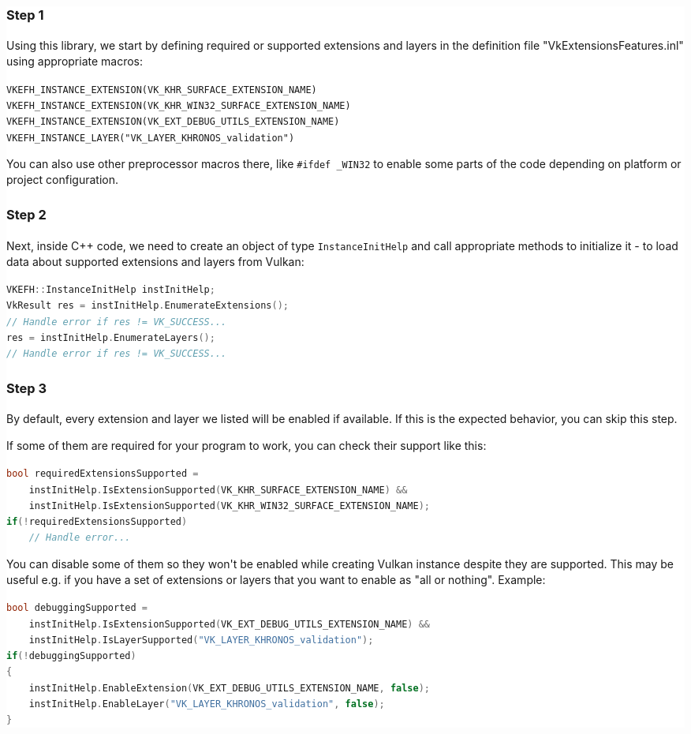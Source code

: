 ### Step 1

Using this library, we start by defining required or supported extensions and layers in the definition file "VkExtensionsFeatures.inl" using appropriate macros:

```
VKEFH_INSTANCE_EXTENSION(VK_KHR_SURFACE_EXTENSION_NAME)
VKEFH_INSTANCE_EXTENSION(VK_KHR_WIN32_SURFACE_EXTENSION_NAME)
VKEFH_INSTANCE_EXTENSION(VK_EXT_DEBUG_UTILS_EXTENSION_NAME)
VKEFH_INSTANCE_LAYER("VK_LAYER_KHRONOS_validation")
```

You can also use other preprocessor macros there, like `#ifdef _WIN32` to enable some parts of the code depending on platform or project configuration.

### Step 2

Next, inside C++ code, we need to create an object of type `InstanceInitHelp` and call appropriate methods to initialize it - to load data about supported extensions and layers from Vulkan:

```cpp
VKEFH::InstanceInitHelp instInitHelp;
VkResult res = instInitHelp.EnumerateExtensions();
// Handle error if res != VK_SUCCESS...
res = instInitHelp.EnumerateLayers();
// Handle error if res != VK_SUCCESS...
```

### Step 3

By default, every extension and layer we listed will be enabled if available. If this is the expected behavior, you can skip this step.

If some of them are required for your program to work, you can check their support like this:

```cpp
bool requiredExtensionsSupported =
    instInitHelp.IsExtensionSupported(VK_KHR_SURFACE_EXTENSION_NAME) &&
    instInitHelp.IsExtensionSupported(VK_KHR_WIN32_SURFACE_EXTENSION_NAME);
if(!requiredExtensionsSupported)
    // Handle error...
```

You can disable some of them so they won't be enabled while creating Vulkan instance despite they are supported. This may be useful e.g. if you have a set of extensions or layers that you want to enable as "all or nothing". Example:

```cpp
bool debuggingSupported =
    instInitHelp.IsExtensionSupported(VK_EXT_DEBUG_UTILS_EXTENSION_NAME) &&
    instInitHelp.IsLayerSupported("VK_LAYER_KHRONOS_validation");
if(!debuggingSupported)
{
    instInitHelp.EnableExtension(VK_EXT_DEBUG_UTILS_EXTENSION_NAME, false);
    instInitHelp.EnableLayer("VK_LAYER_KHRONOS_validation", false);
}
```
